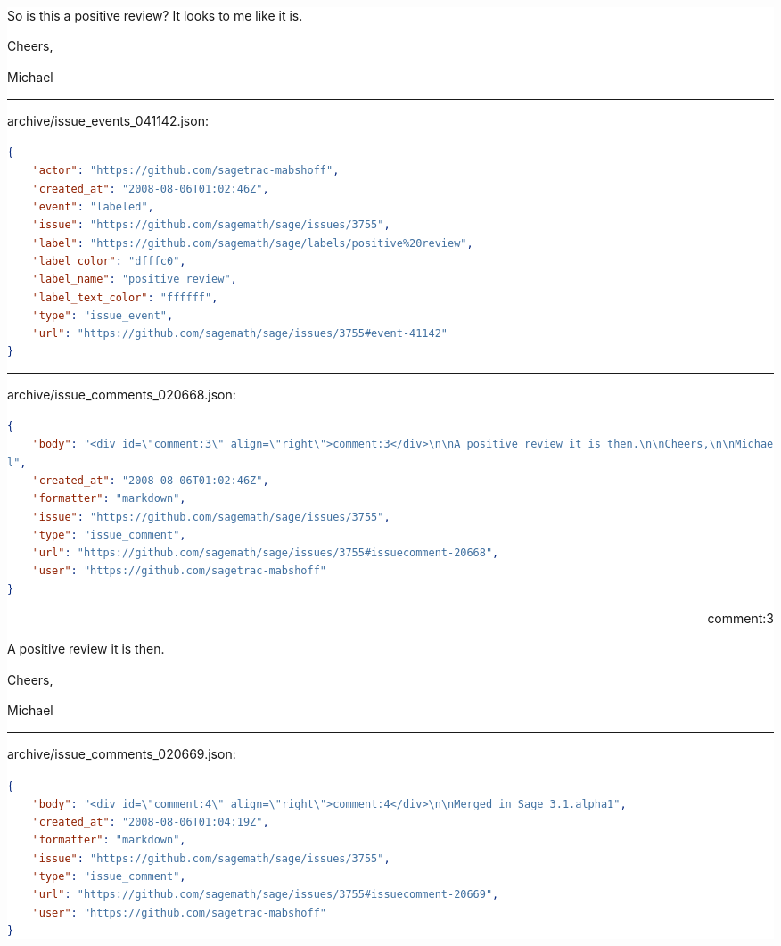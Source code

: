 So is this a positive review? It looks to me like it is.

Cheers,

Michael



---

archive/issue_events_041142.json:
```json
{
    "actor": "https://github.com/sagetrac-mabshoff",
    "created_at": "2008-08-06T01:02:46Z",
    "event": "labeled",
    "issue": "https://github.com/sagemath/sage/issues/3755",
    "label": "https://github.com/sagemath/sage/labels/positive%20review",
    "label_color": "dfffc0",
    "label_name": "positive review",
    "label_text_color": "ffffff",
    "type": "issue_event",
    "url": "https://github.com/sagemath/sage/issues/3755#event-41142"
}
```



---

archive/issue_comments_020668.json:
```json
{
    "body": "<div id=\"comment:3\" align=\"right\">comment:3</div>\n\nA positive review it is then.\n\nCheers,\n\nMichael",
    "created_at": "2008-08-06T01:02:46Z",
    "formatter": "markdown",
    "issue": "https://github.com/sagemath/sage/issues/3755",
    "type": "issue_comment",
    "url": "https://github.com/sagemath/sage/issues/3755#issuecomment-20668",
    "user": "https://github.com/sagetrac-mabshoff"
}
```

<div id="comment:3" align="right">comment:3</div>

A positive review it is then.

Cheers,

Michael



---

archive/issue_comments_020669.json:
```json
{
    "body": "<div id=\"comment:4\" align=\"right\">comment:4</div>\n\nMerged in Sage 3.1.alpha1",
    "created_at": "2008-08-06T01:04:19Z",
    "formatter": "markdown",
    "issue": "https://github.com/sagemath/sage/issues/3755",
    "type": "issue_comment",
    "url": "https://github.com/sagemath/sage/issues/3755#issuecomment-20669",
    "user": "https://github.com/sagetrac-mabshoff"
}
```
